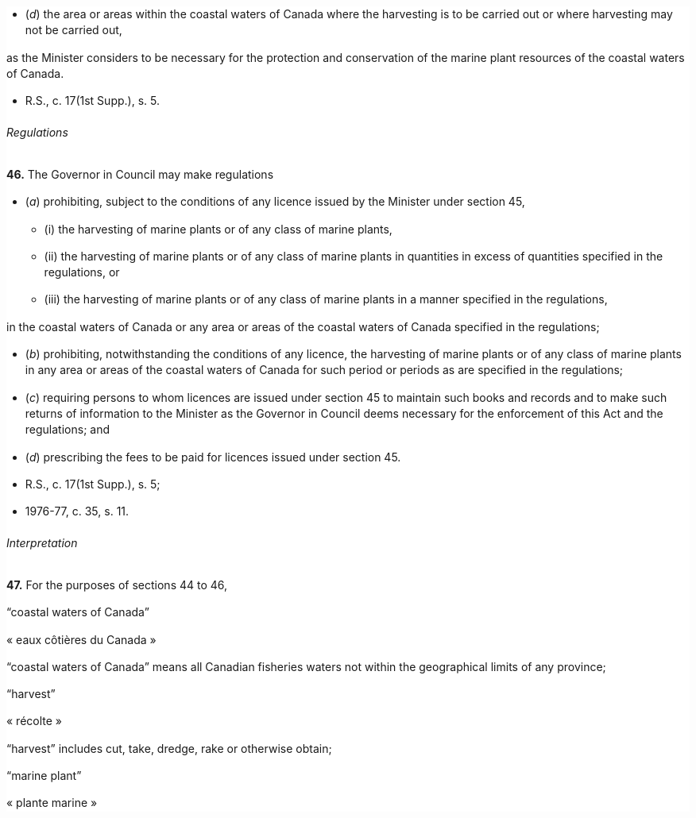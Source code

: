   * (_d_) the area or areas within the coastal waters of Canada where the harvesting is to be carried out or where harvesting may not be carried out,

as the Minister considers to be necessary for the protection and conservation of the marine plant resources of the coastal waters of Canada.

  * R.S., c. 17(1st Supp.), s. 5.

###### Regulations

**46.** The Governor in Council may make regulations

  * (_a_) prohibiting, subject to the conditions of any licence issued by the Minister under section 45,

    * (i) the harvesting of marine plants or of any class of marine plants,

    * (ii) the harvesting of marine plants or of any class of marine plants in quantities in excess of quantities specified in the regulations, or

    * (iii) the harvesting of marine plants or of any class of marine plants in a manner specified in the regulations,

in the coastal waters of Canada or any area or areas of the coastal waters of Canada specified in the regulations;

  * (_b_) prohibiting, notwithstanding the conditions of any licence, the harvesting of marine plants or of any class of marine plants in any area or areas of the coastal waters of Canada for such period or periods as are specified in the regulations;

  * (_c_) requiring persons to whom licences are issued under section 45 to maintain such books and records and to make such returns of information to the Minister as the Governor in Council deems necessary for the enforcement of this Act and the regulations; and

  * (_d_) prescribing the fees to be paid for licences issued under section 45.

  * R.S., c. 17(1st Supp.), s. 5;
  * 1976-77, c. 35, s. 11.

###### Interpretation

**47.** For the purposes of sections 44 to 46,

“coastal waters of Canada”

« eaux côtières du Canada »

    

“coastal waters of Canada” means all Canadian fisheries waters not within the geographical limits of any province;

“harvest”

« récolte »

    

“harvest” includes cut, take, dredge, rake or otherwise obtain;

“marine plant”

« plante marine »
